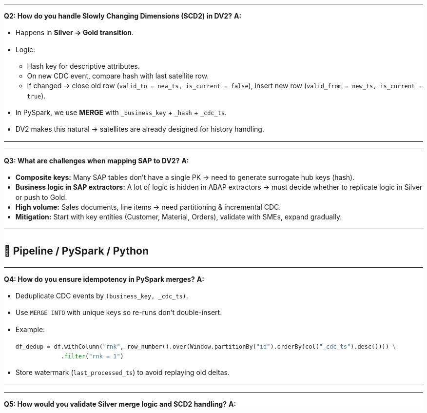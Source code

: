 
---

**Q2: How do you handle Slowly Changing Dimensions (SCD2) in DV2?**
**A:**

* Happens in **Silver → Gold transition**.
* Logic:

  * Hash key for descriptive attributes.
  * On new CDC event, compare hash with last satellite row.
  * If changed → close old row (`valid_to = new_ts, is_current = false`), insert new row (`valid_from = new_ts, is_current = true`).
* In PySpark, we use **MERGE** with `_business_key` + `_hash` + `_cdc_ts`.
* DV2 makes this natural → satellites are already designed for history handling.

---

---

**Q3: What are challenges when mapping SAP to DV2?**
**A:**

* **Composite keys:** Many SAP tables don’t have a single PK → need to generate surrogate hub keys (hash).
* **Business logic in SAP extractors:** A lot of logic is hidden in ABAP extractors → must decide whether to replicate logic in Silver or push to Gold.
* **High volume:** Sales documents, line items → need partitioning & incremental CDC.
* **Mitigation:** Start with key entities (Customer, Material, Orders), validate with SMEs, expand gradually.

---

## 🔹 Pipeline / PySpark / Python

---

**Q4: How do you ensure idempotency in PySpark merges?**
**A:**

* Deduplicate CDC events by `(business_key, _cdc_ts)`.
* Use `MERGE INTO` with unique keys so re-runs don’t double-insert.
* Example:

  ```python
  df_dedup = df.withColumn("rnk", row_number().over(Window.partitionBy("id").orderBy(col("_cdc_ts").desc()))) \
               .filter("rnk = 1")
  ```
* Store watermark (`last_processed_ts`) to avoid replaying old deltas.

---

---

**Q5: How would you validate Silver merge logic and SCD2 handling?**
**A:**

